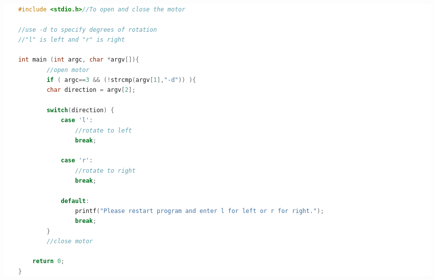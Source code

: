 ```c
    #include <stdio.h>//To open and close the motor 

    //use -d to specify degrees of rotation 
    //"l" is left and "r" is right

    int main (int argc, char *argv[]){
            //open motor
            if ( argc==3 && (!strcmp(argv[1],"-d")) ){
            char direction = argv[2];
           
            switch(direction) {
                case 'l': 
                    //rotate to left
                    break;

                case 'r':
                    //rotate to right
                    break;

                default: 
                    printf("Please restart program and enter l for left or r for right.");
                    break;
            }
            //close motor 

        return 0;
    }
```
